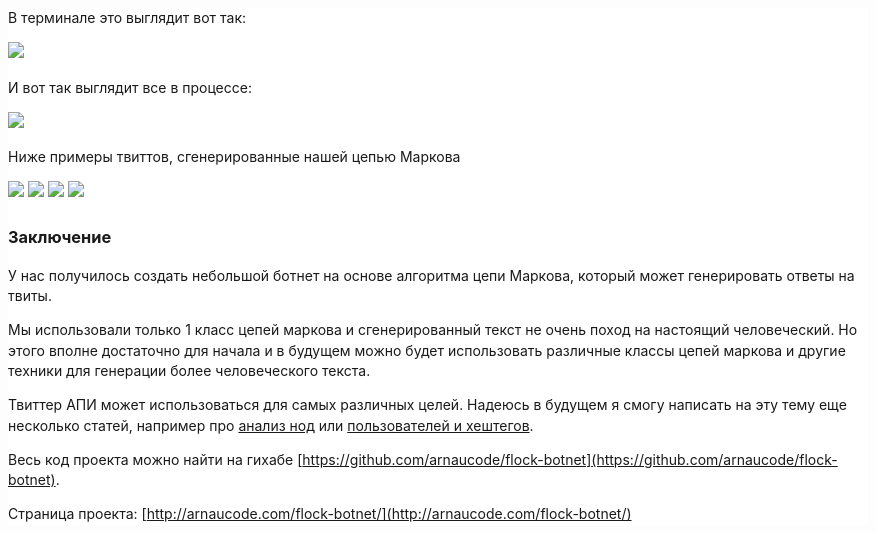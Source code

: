В терминале это выглядит вот так:

![](/img/markovchain/terminal00.png)

И вот так выглядит все в процессе:

![](/img/markovchain/flock-botnet-demo.gif)

Ниже примеры твиттов, сгенерированные нашей цепью Маркова

![](/img/markovchain/01.png)
![](/img/markovchain/02.jpeg)
![](/img/markovchain/03.jpeg)
![](/img/markovchain/04.jpeg)

### Заключение

У нас получилось создать небольшой ботнет на основе алгоритма цепи Маркова, который может генерировать ответы на твиты.

Мы использовали только 1 класс цепей маркова и сгенерированный текст не очень поход на настоящий человеческий. Но этого вполне достаточно для начала и в будущем можно будет использовать различные классы цепей маркова и другие техники для генерации более человеческого текста.

Твиттер АПИ может использоваться для самых различных целей. Надеюсь в будущем я смогу написать на эту тему еще несколько статей, например про [анализ нод](https://devpost.com/software/projectnsa) или [пользователей и хештегов](https://arnaucode.com/hashtagsUsersNetworkPage.html).

Весь код проекта можно найти на гихабе [https://github.com/arnaucode/flock-botnet](https://github.com/arnaucode/flock-botnet). 

Страница проекта: [http://arnaucode.com/flock-botnet/](http://arnaucode.com/flock-botnet/)